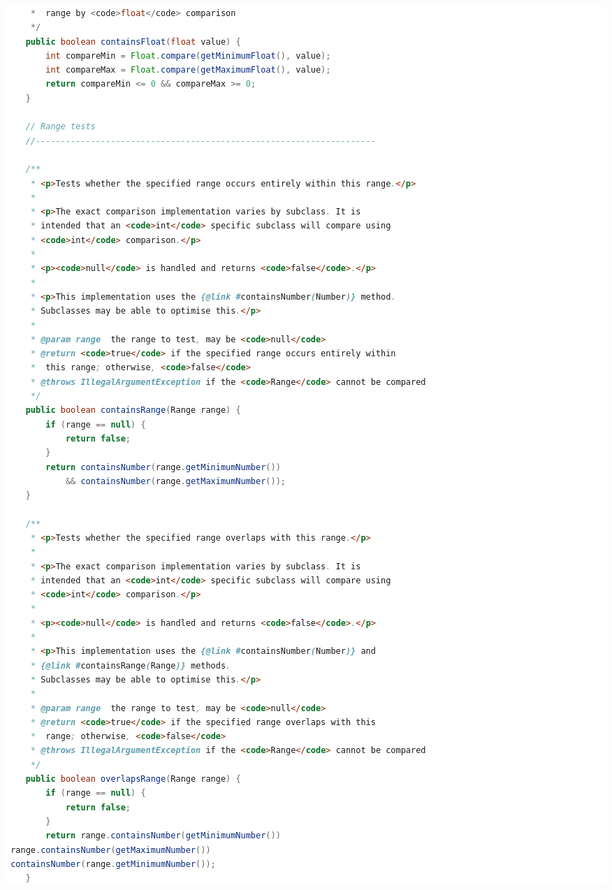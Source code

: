 ```java
     *  range by <code>float</code> comparison
     */
    public boolean containsFloat(float value) {
        int compareMin = Float.compare(getMinimumFloat(), value);
        int compareMax = Float.compare(getMaximumFloat(), value);
        return compareMin <= 0 && compareMax >= 0;
    }

    // Range tests
    //--------------------------------------------------------------------

    /**
     * <p>Tests whether the specified range occurs entirely within this range.</p>
     * 
     * <p>The exact comparison implementation varies by subclass. It is
     * intended that an <code>int</code> specific subclass will compare using
     * <code>int</code> comparison.</p>
     * 
     * <p><code>null</code> is handled and returns <code>false</code>.</p>
     * 
     * <p>This implementation uses the {@link #containsNumber(Number)} method.
     * Subclasses may be able to optimise this.</p>
     *
     * @param range  the range to test, may be <code>null</code>
     * @return <code>true</code> if the specified range occurs entirely within
     *  this range; otherwise, <code>false</code>
     * @throws IllegalArgumentException if the <code>Range</code> cannot be compared
     */
    public boolean containsRange(Range range) {
        if (range == null) {
            return false;
        }
        return containsNumber(range.getMinimumNumber()) 
            && containsNumber(range.getMaximumNumber());
    }

    /**
     * <p>Tests whether the specified range overlaps with this range.</p>
     * 
     * <p>The exact comparison implementation varies by subclass. It is
     * intended that an <code>int</code> specific subclass will compare using
     * <code>int</code> comparison.</p>
     * 
     * <p><code>null</code> is handled and returns <code>false</code>.</p>
     * 
     * <p>This implementation uses the {@link #containsNumber(Number)} and
     * {@link #containsRange(Range)} methods.
     * Subclasses may be able to optimise this.</p>
     *
     * @param range  the range to test, may be <code>null</code>
     * @return <code>true</code> if the specified range overlaps with this
     *  range; otherwise, <code>false</code>
     * @throws IllegalArgumentException if the <code>Range</code> cannot be compared
     */
    public boolean overlapsRange(Range range) {
        if (range == null) {
            return false;
        }
        return range.containsNumber(getMinimumNumber())
 range.containsNumber(getMaximumNumber())
 containsNumber(range.getMinimumNumber());
    }

```